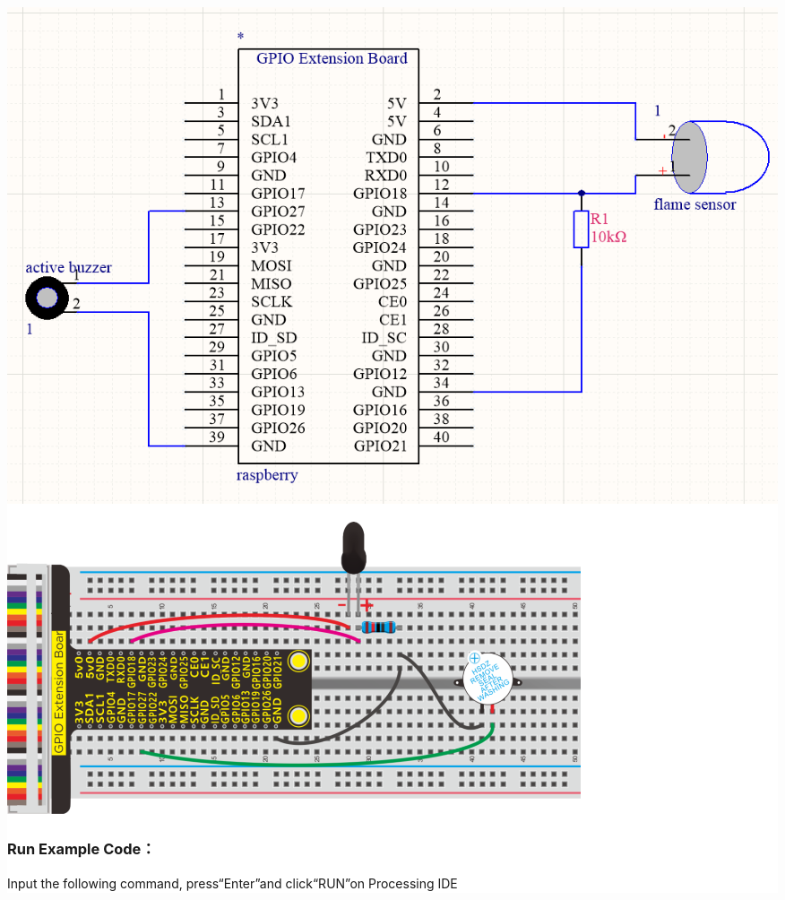 ![](media/cf920e1d7db7c5905292baa2e01eb268.png)

![](media/fce67c08fbe3c0aa4a550d2859c7e58a.png)

### Run Example Code：

Input the following command, press“Enter”and click“RUN”on Processing IDE
